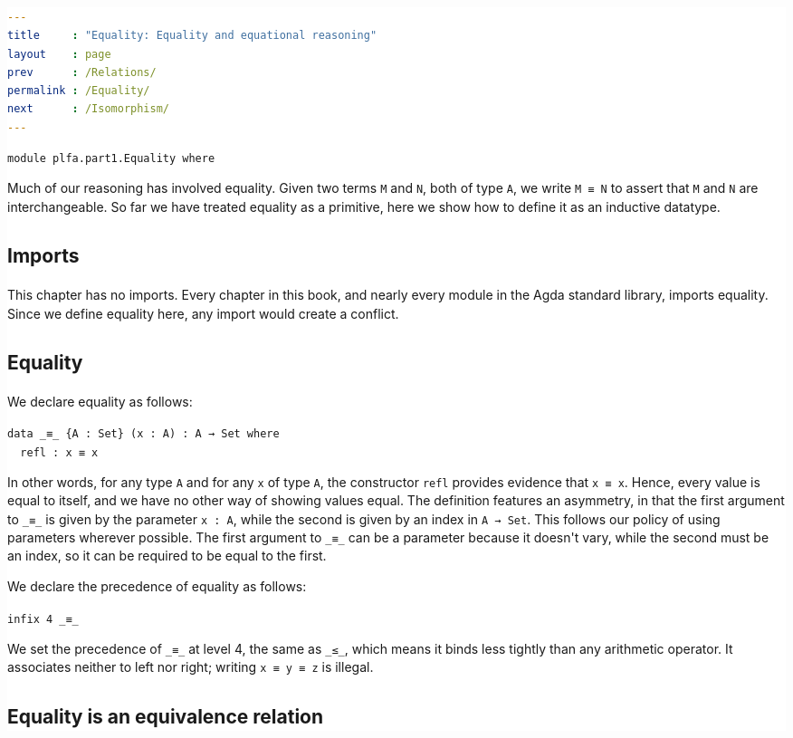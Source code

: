 ```yaml
---
title     : "Equality: Equality and equational reasoning"
layout    : page
prev      : /Relations/
permalink : /Equality/
next      : /Isomorphism/
---
```


```
module plfa.part1.Equality where
```

Much of our reasoning has involved equality.  Given two terms `M`
and `N`, both of type `A`, we write `M ≡ N` to assert that `M` and `N`
are interchangeable.  So far we have treated equality as a primitive,
here we show how to define it as an inductive datatype.


## Imports

This chapter has no imports.  Every chapter in this book, and nearly
every module in the Agda standard library, imports equality.
Since we define equality here, any import would create a conflict.


## Equality

We declare equality as follows:
```
data _≡_ {A : Set} (x : A) : A → Set where
  refl : x ≡ x
```
In other words, for any type `A` and for any `x` of type `A`, the
constructor `refl` provides evidence that `x ≡ x`. Hence, every value
is equal to itself, and we have no other way of showing values
equal.  The definition features an asymmetry, in that the
first argument to `_≡_` is given by the parameter `x : A`, while the
second is given by an index in `A → Set`.  This follows our policy
of using parameters wherever possible.  The first argument to `_≡_`
can be a parameter because it doesn't vary, while the second must be
an index, so it can be required to be equal to the first.

We declare the precedence of equality as follows:
```
infix 4 _≡_
```
We set the precedence of `_≡_` at level 4, the same as `_≤_`,
which means it binds less tightly than any arithmetic operator.
It associates neither to left nor right; writing `x ≡ y ≡ z`
is illegal.


## Equality is an equivalence relation

